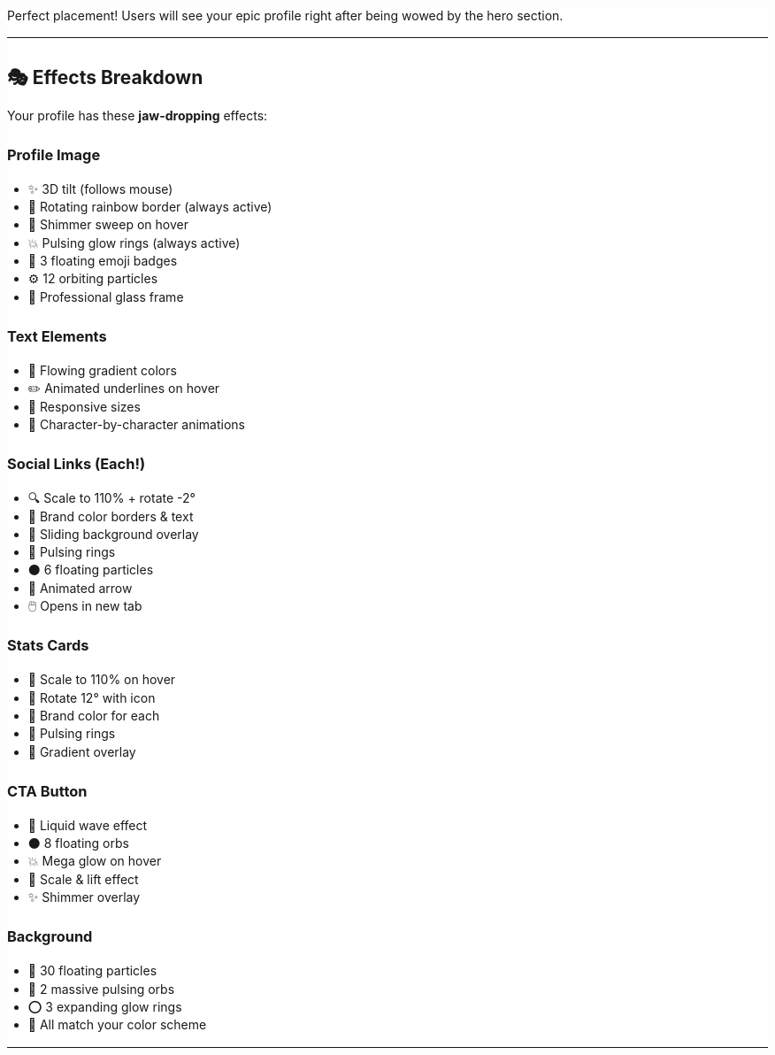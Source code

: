 Perfect placement! Users will see your epic profile right after being wowed by the hero section.

---

## 🎭 Effects Breakdown

Your profile has these **jaw-dropping** effects:

### Profile Image
- ✨ 3D tilt (follows mouse)
- 🌈 Rotating rainbow border (always active)
- 💫 Shimmer sweep on hover
- 💥 Pulsing glow rings (always active)
- 🎯 3 floating emoji badges
- ⚙️ 12 orbiting particles
- 🎨 Professional glass frame

### Text Elements
- 🌊 Flowing gradient colors
- ✏️ Animated underlines on hover
- 📱 Responsive sizes
- 💎 Character-by-character animations

### Social Links (Each!)
- 🔍 Scale to 110% + rotate -2°
- 🎨 Brand color borders & text
- 💫 Sliding background overlay
- 📍 Pulsing rings
- ⚫ 6 floating particles
- 🎯 Animated arrow
- 🖱️ Opens in new tab

### Stats Cards
- 🎪 Scale to 110% on hover
- 🎯 Rotate 12° with icon
- 💫 Brand color for each
- 📍 Pulsing rings
- 🎨 Gradient overlay

### CTA Button
- 🌊 Liquid wave effect
- ⚫ 8 floating orbs
- 💥 Mega glow on hover
- 🚀 Scale & lift effect
- ✨ Shimmer overlay

### Background
- 🌟 30 floating particles
- 💫 2 massive pulsing orbs
- ⭕ 3 expanding glow rings
- 🎨 All match your color scheme

---